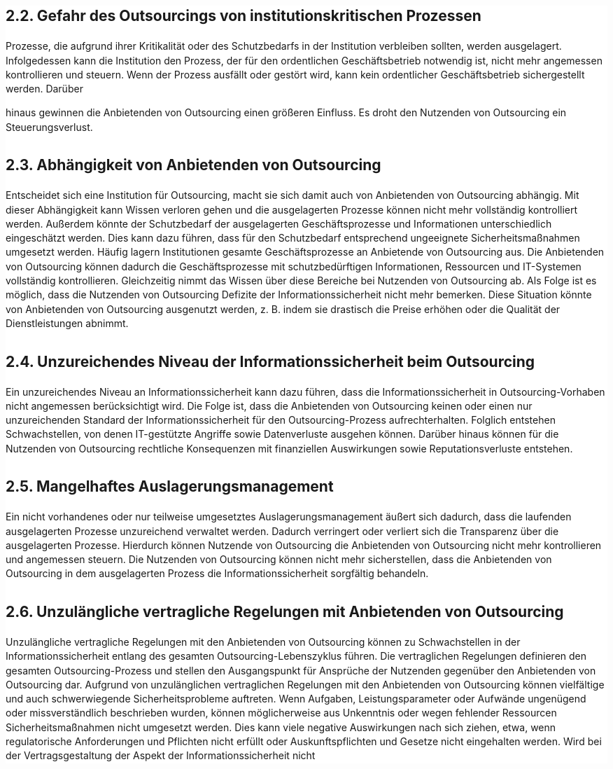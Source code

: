 ## **2.2. Gefahr des Outsourcings von institutionskritischen Prozessen**

Prozesse, die aufgrund ihrer Kritikalität oder des Schutzbedarfs in der Institution verbleiben sollten, werden ausgelagert. Infolgedessen kann die Institution den Prozess, der für den ordentlichen Geschäftsbetrieb notwendig ist, nicht mehr angemessen kontrollieren und steuern. Wenn der Prozess ausfällt oder gestört wird, kann kein ordentlicher Geschäftsbetrieb sichergestellt werden. Darüber

hinaus gewinnen die Anbietenden von Outsourcing einen größeren Einfluss. Es droht den Nutzenden von Outsourcing ein Steuerungsverlust.

## **2.3. Abhängigkeit von Anbietenden von Outsourcing**

Entscheidet sich eine Institution für Outsourcing, macht sie sich damit auch von Anbietenden von Outsourcing abhängig. Mit dieser Abhängigkeit kann Wissen verloren gehen und die ausgelagerten Prozesse können nicht mehr vollständig kontrolliert werden. Außerdem könnte der Schutzbedarf der ausgelagerten Geschäftsprozesse und Informationen unterschiedlich eingeschätzt werden. Dies kann dazu führen, dass für den Schutzbedarf entsprechend ungeeignete Sicherheitsmaßnahmen umgesetzt werden. Häufig lagern Institutionen gesamte Geschäftsprozesse an Anbietende von Outsourcing aus. Die Anbietenden von Outsourcing können dadurch die Geschäftsprozesse mit schutzbedürftigen Informationen, Ressourcen und IT-Systemen vollständig kontrollieren. Gleichzeitig nimmt das Wissen über diese Bereiche bei Nutzenden von Outsourcing ab. Als Folge ist es möglich, dass die Nutzenden von Outsourcing Defizite der Informationssicherheit nicht mehr bemerken. Diese Situation könnte von Anbietenden von Outsourcing ausgenutzt werden, z. B. indem sie drastisch die Preise erhöhen oder die Qualität der Dienstleistungen abnimmt.

## **2.4. Unzureichendes Niveau der Informationssicherheit beim Outsourcing**

Ein unzureichendes Niveau an Informationssicherheit kann dazu führen, dass die Informationssicherheit in Outsourcing-Vorhaben nicht angemessen berücksichtigt wird. Die Folge ist, dass die Anbietenden von Outsourcing keinen oder einen nur unzureichenden Standard der Informationssicherheit für den Outsourcing-Prozess aufrechterhalten. Folglich entstehen Schwachstellen, von denen IT-gestützte Angriffe sowie Datenverluste ausgehen können. Darüber hinaus können für die Nutzenden von Outsourcing rechtliche Konsequenzen mit finanziellen Auswirkungen sowie Reputationsverluste entstehen.

## **2.5. Mangelhaftes Auslagerungsmanagement**

Ein nicht vorhandenes oder nur teilweise umgesetztes Auslagerungsmanagement äußert sich dadurch, dass die laufenden ausgelagerten Prozesse unzureichend verwaltet werden. Dadurch verringert oder verliert sich die Transparenz über die ausgelagerten Prozesse. Hierdurch können Nutzende von Outsourcing die Anbietenden von Outsourcing nicht mehr kontrollieren und angemessen steuern. Die Nutzenden von Outsourcing können nicht mehr sicherstellen, dass die Anbietenden von Outsourcing in dem ausgelagerten Prozess die Informationssicherheit sorgfältig behandeln.

## **2.6. Unzulängliche vertragliche Regelungen mit Anbietenden von Outsourcing**

Unzulängliche vertragliche Regelungen mit den Anbietenden von Outsourcing können zu Schwachstellen in der Informationssicherheit entlang des gesamten Outsourcing-Lebenszyklus führen. Die vertraglichen Regelungen definieren den gesamten Outsourcing-Prozess und stellen den Ausgangspunkt für Ansprüche der Nutzenden gegenüber den Anbietenden von Outsourcing dar. Aufgrund von unzulänglichen vertraglichen Regelungen mit den Anbietenden von Outsourcing können vielfältige und auch schwerwiegende Sicherheitsprobleme auftreten. Wenn Aufgaben, Leistungsparameter oder Aufwände ungenügend oder missverständlich beschrieben wurden, können möglicherweise aus Unkenntnis oder wegen fehlender Ressourcen Sicherheitsmaßnahmen nicht umgesetzt werden. Dies kann viele negative Auswirkungen nach sich ziehen, etwa, wenn regulatorische Anforderungen und Pflichten nicht erfüllt oder Auskunftspflichten und Gesetze nicht eingehalten werden. Wird bei der Vertragsgestaltung der Aspekt der Informationssicherheit nicht
